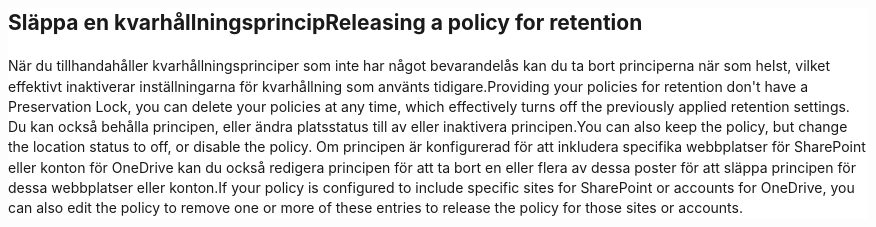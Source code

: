 ## <a name="releasing-a-policy-for-retention"></a><span data-ttu-id="b9a8b-431">Släppa en kvarhållningsprincip</span><span class="sxs-lookup"><span data-stu-id="b9a8b-431">Releasing a policy for retention</span></span>

<span data-ttu-id="b9a8b-432">När du tillhandahåller kvarhållningsprinciper som inte har något bevarandelås kan du ta bort principerna när som helst, vilket effektivt inaktiverar inställningarna för kvarhållning som använts tidigare.</span><span class="sxs-lookup"><span data-stu-id="b9a8b-432">Providing your policies for retention don't have a Preservation Lock, you can delete your policies at any time, which effectively turns off the previously applied retention settings.</span></span> <span data-ttu-id="b9a8b-433">Du kan också behålla principen, eller ändra platsstatus till av eller inaktivera principen.</span><span class="sxs-lookup"><span data-stu-id="b9a8b-433">You can also keep the policy, but change the location status to off, or disable the policy.</span></span> <span data-ttu-id="b9a8b-434">Om principen är konfigurerad för att inkludera specifika webbplatser för SharePoint eller konton för OneDrive kan du också redigera principen för att ta bort en eller flera av dessa poster för att släppa principen för dessa webbplatser eller konton.</span><span class="sxs-lookup"><span data-stu-id="b9a8b-434">If your policy is configured to include specific sites for SharePoint or accounts for OneDrive, you can also edit the policy to remove one or more of these entries to release the policy for those sites or accounts.</span></span>
 
